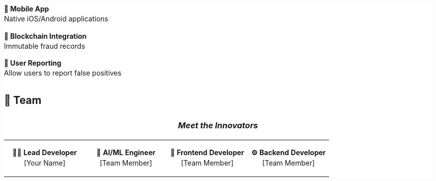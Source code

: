 </td>
</tr>
<tr>
<td align="center" width="33%">

**📱 Mobile App**  
Native iOS/Android applications

</td>
<td align="center" width="33%">

**🔗 Blockchain Integration**  
Immutable fraud records

</td>
<td align="center" width="33%">

**👥 User Reporting**  
Allow users to report false positives

</td>
</tr>
</table>

## 🤝 **Team**

<div align="center">

### *Meet the Innovators*

</div>

<table>
<tr>
<td align="center" width="25%">

**👨‍💻 Lead Developer**  
[Your Name]

</td>
<td align="center" width="25%">

**🤖 AI/ML Engineer**  
[Team Member]

</td>
<td align="center" width="25%">

**🎨 Frontend Developer**  
[Team Member]

</td>
<td align="center" width="25%">

**⚙️ Backend Developer**  
[Team Member]

</td>
</tr>
</table>
